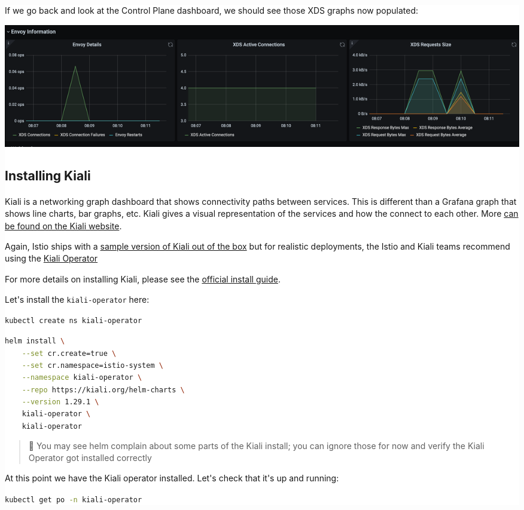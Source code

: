 If we go back and look at the Control Plane dashboard, we should see those XDS graphs now populated:

![](./images/grafana-xds.png)


## Installing Kiali

Kiali is a networking graph dashboard that shows connectivity paths between services. This is different than a Grafana graph that shows line charts, bar graphs, etc. Kiali gives a visual representation of the services and how the connect to each other. More [can be found on the Kiali website](https://kiali.io). 

Again, Istio ships with a [sample version of Kiali out of the box](https://istio.io/latest/docs/ops/integrations/kiali/#option-1-quick-start) but for realistic deployments, the Istio and Kiali teams recommend using the [Kiali Operator](https://github.com/kiali/kiali-operator)

For more details on installing Kiali, please see the [official install guide](https://kiali.io/documentation/latest/installation-guide/).

Let's install the `kiali-operator` here:

```bash
kubectl create ns kiali-operator
```

```bash
helm install \
    --set cr.create=true \
    --set cr.namespace=istio-system \
    --namespace kiali-operator \
    --repo https://kiali.org/helm-charts \
    --version 1.29.1 \
    kiali-operator \
    kiali-operator
```

> :eyes: You may see helm complain about some parts of the Kiali install; you can ignore those for now and verify the Kiali Operator got installed correctly

At this point we have the Kiali operator installed. Let's check that it's up and running:

```bash
kubectl get po -n kiali-operator
```
